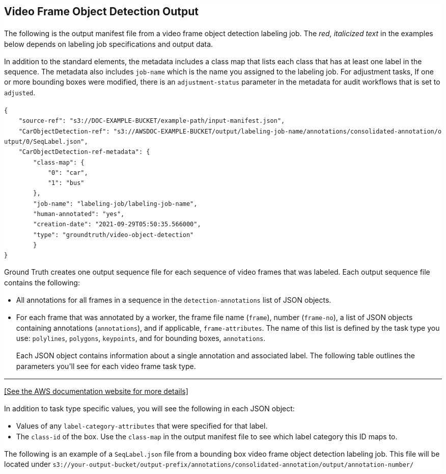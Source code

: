 ## Video Frame Object Detection Output<a name="sms-output-video-object-detection"></a>

The following is the output manifest file from a video frame object detection labeling job\. The *red, italicized text* in the examples below depends on labeling job specifications and output data\.

In addition to the standard elements, the metadata includes a class map that lists each class that has at least one label in the sequence\. The metadata also includes `job-name` which is the name you assigned to the labeling job\. For adjustment tasks, If one or more bounding boxes were modified, there is an `adjustment-status` parameter in the metadata for audit workflows that is set to `adjusted`\. 

```
{
    "source-ref": "s3://DOC-EXAMPLE-BUCKET/example-path/input-manifest.json",
    "CarObjectDetection-ref": "s3://AWSDOC-EXAMPLE-BUCKET/output/labeling-job-name/annotations/consolidated-annotation/output/0/SeqLabel.json",
    "CarObjectDetection-ref-metadata": {
        "class-map": {
            "0": "car",
            "1": "bus"
        },
        "job-name": "labeling-job/labeling-job-name",
        "human-annotated": "yes",
        "creation-date": "2021-09-29T05:50:35.566000",
        "type": "groundtruth/video-object-detection"
        }
}
```

Ground Truth creates one output sequence file for each sequence of video frames that was labeled\. Each output sequence file contains the following: 
+ All annotations for all frames in a sequence in the `detection-annotations` list of JSON objects\. 
+ For each frame that was annotated by a worker, the frame file name \(`frame`\), number \(`frame-no`\), a list of JSON objects containing annotations \(`annotations`\), and if applicable, `frame-attributes`\. The name of this list is defined by the task type you use: `polylines`, `polygons`, `keypoints`, and for bounding boxes, `annotations`\.

   

  Each JSON object contains information about a single annotation and associated label\. The following table outlines the parameters you'll see for each video frame task type\.   
****    
[\[See the AWS documentation website for more details\]](http://docs.aws.amazon.com/sagemaker/latest/dg/sms-data-output.html)

  In addition to task type specific values, you will see the following in each JSON object:
  + Values of any `label-category-attributes` that were specified for that label\. 
  + The `class-id` of the box\. Use the `class-map` in the output manifest file to see which label category this ID maps to\. 

The following is an example of a `SeqLabel.json` file from a bounding box video frame object detection labeling job\. This file will be located under `s3://your-output-bucket/output-prefix/annotations/consolidated-annotation/output/annotation-number/`
